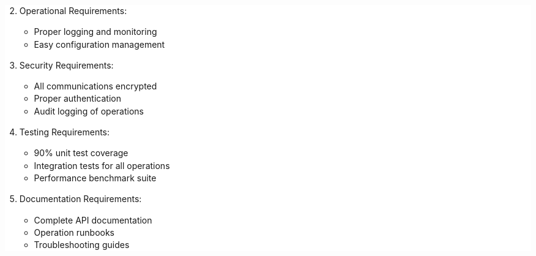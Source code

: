 2. Operational Requirements:
   - Proper logging and monitoring
   - Easy configuration management

3. Security Requirements:
   - All communications encrypted
   - Proper authentication
   - Audit logging of operations

4. Testing Requirements:
   - 90% unit test coverage
   - Integration tests for all operations
   - Performance benchmark suite

5. Documentation Requirements:
   - Complete API documentation
   - Operation runbooks
   - Troubleshooting guides